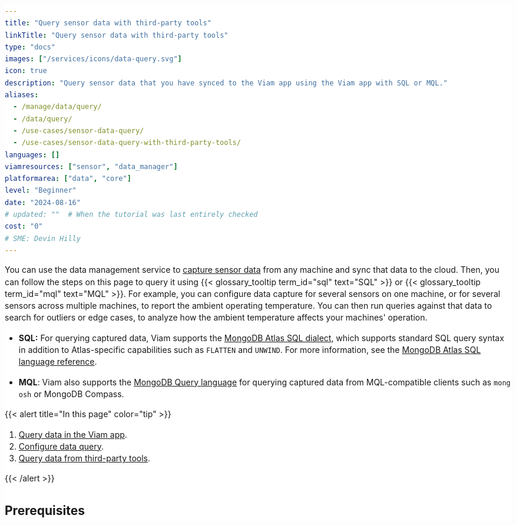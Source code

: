 ```yaml
---
title: "Query sensor data with third-party tools"
linkTitle: "Query sensor data with third-party tools"
type: "docs"
images: ["/services/icons/data-query.svg"]
icon: true
description: "Query sensor data that you have synced to the Viam app using the Viam app with SQL or MQL."
aliases:
  - /manage/data/query/
  - /data/query/
  - /use-cases/sensor-data-query/
  - /use-cases/sensor-data-query-with-third-party-tools/
languages: []
viamresources: ["sensor", "data_manager"]
platformarea: ["data", "core"]
level: "Beginner"
date: "2024-08-16"
# updated: ""  # When the tutorial was last entirely checked
cost: "0"
# SME: Devin Hilly
---
```


You can use the data management service to [capture sensor data](/how-tos/collect-sensor-data/) from any machine and sync that data to the cloud.
Then, you can follow the steps on this page to query it using {{< glossary_tooltip term_id="sql" text="SQL" >}} or {{< glossary_tooltip term_id="mql" text="MQL" >}}.
For example, you can configure data capture for several sensors on one machine, or for several sensors across multiple machines, to report the ambient operating temperature.
You can then run queries against that data to search for outliers or edge cases, to analyze how the ambient temperature affects your machines' operation.

- **SQL:** For querying captured data, Viam supports the [MongoDB Atlas SQL dialect](https://www.mongodb.com/docs/atlas/data-federation/query/sql/query-with-asql-statements/), which supports standard SQL query syntax in addition to Atlas-specific capabilities such as `FLATTEN` and `UNWIND`.
  For more information, see the [MongoDB Atlas SQL language reference](https://www.mongodb.com/docs/atlas/data-federation/query/sql/language-reference/).

- **MQL**: Viam also supports the [MongoDB Query language](https://www.mongodb.com/docs/manual/tutorial/query-documents/) for querying captured data from MQL-compatible clients such as `mongosh` or MongoDB Compass.

{{< alert title="In this page" color="tip" >}}

1. [Query data in the Viam app](#query-data-in-the-viam-app).
1. [Configure data query](#configure-data-query).
1. [Query data from third-party tools](#query-data-using-third-party-tools).

{{< /alert >}}

## Prerequisites
